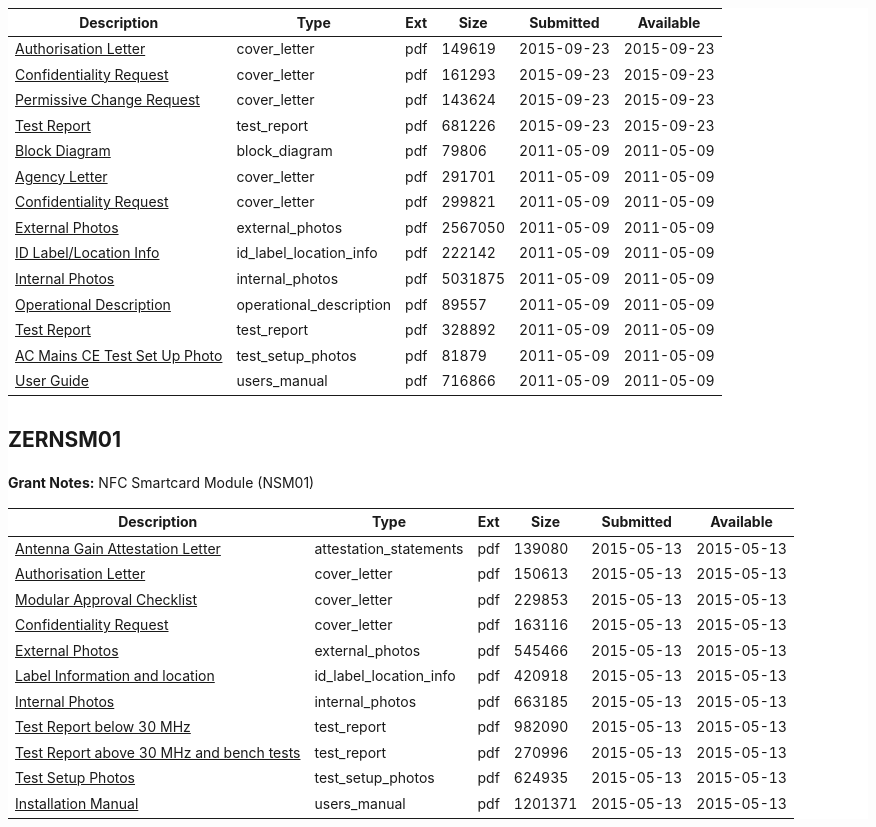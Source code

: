 | Description | Type | Ext | Size | Submitted | Available |
| ----------- | ---- | --- | ---- | --------- | --------- |
| [Authorisation Letter](ZEROCR601/81388a888983afd838a264a214016693/2758592.pdf) | cover_letter | pdf | 149619 | 2015-09-23 | 2015-09-23 |
| [Confidentiality Request](ZEROCR601/81388a888983afd838a264a214016693/2758593.pdf) | cover_letter | pdf | 161293 | 2015-09-23 | 2015-09-23 |
| [Permissive Change Request](ZEROCR601/81388a888983afd838a264a214016693/2758594.pdf) | cover_letter | pdf | 143624 | 2015-09-23 | 2015-09-23 |
| [Test Report](ZEROCR601/81388a888983afd838a264a214016693/2758597.pdf) | test_report | pdf | 681226 | 2015-09-23 | 2015-09-23 |
| [Block Diagram](ZEROCR601/41f7ce7a3a05b8f7221bc18b94524e65/1461303.pdf) | block_diagram | pdf | 79806 | 2011-05-09 | 2011-05-09 |
| [Agency Letter](ZEROCR601/41f7ce7a3a05b8f7221bc18b94524e65/1461312.pdf) | cover_letter | pdf | 291701 | 2011-05-09 | 2011-05-09 |
| [Confidentiality Request](ZEROCR601/41f7ce7a3a05b8f7221bc18b94524e65/1461313.pdf) | cover_letter | pdf | 299821 | 2011-05-09 | 2011-05-09 |
| [External Photos](ZEROCR601/41f7ce7a3a05b8f7221bc18b94524e65/1461304.pdf) | external_photos | pdf | 2567050 | 2011-05-09 | 2011-05-09 |
| [ID Label/Location Info](ZEROCR601/41f7ce7a3a05b8f7221bc18b94524e65/1461305.pdf) | id_label_location_info | pdf | 222142 | 2011-05-09 | 2011-05-09 |
| [Internal Photos](ZEROCR601/41f7ce7a3a05b8f7221bc18b94524e65/1461306.pdf) | internal_photos | pdf | 5031875 | 2011-05-09 | 2011-05-09 |
| [Operational Description](ZEROCR601/41f7ce7a3a05b8f7221bc18b94524e65/1461307.pdf) | operational_description | pdf | 89557 | 2011-05-09 | 2011-05-09 |
| [Test Report](ZEROCR601/41f7ce7a3a05b8f7221bc18b94524e65/1461309.pdf) | test_report | pdf | 328892 | 2011-05-09 | 2011-05-09 |
| [AC Mains CE Test Set Up Photo](ZEROCR601/41f7ce7a3a05b8f7221bc18b94524e65/1461310.pdf) | test_setup_photos | pdf | 81879 | 2011-05-09 | 2011-05-09 |
| [User Guide](ZEROCR601/41f7ce7a3a05b8f7221bc18b94524e65/1461314.pdf) | users_manual | pdf | 716866 | 2011-05-09 | 2011-05-09 |
## ZERNSM01
**Grant Notes:** NFC Smartcard Module (NSM01)

| Description | Type | Ext | Size | Submitted | Available |
| ----------- | ---- | --- | ---- | --------- | --------- |
| [Antenna Gain Attestation Letter](ZERNSM01/0464353cb0e9b372464d98c96bc43de1/2612282.pdf) | attestation_statements | pdf | 139080 | 2015-05-13 | 2015-05-13 |
| [Authorisation Letter](ZERNSM01/0464353cb0e9b372464d98c96bc43de1/2612284.pdf) | cover_letter | pdf | 150613 | 2015-05-13 | 2015-05-13 |
| [Modular Approval Checklist](ZERNSM01/0464353cb0e9b372464d98c96bc43de1/2612285.pdf) | cover_letter | pdf | 229853 | 2015-05-13 | 2015-05-13 |
| [Confidentiality Request](ZERNSM01/0464353cb0e9b372464d98c96bc43de1/2612286.pdf) | cover_letter | pdf | 163116 | 2015-05-13 | 2015-05-13 |
| [External Photos](ZERNSM01/0464353cb0e9b372464d98c96bc43de1/2612287.pdf) | external_photos | pdf | 545466 | 2015-05-13 | 2015-05-13 |
| [Label Information and location](ZERNSM01/0464353cb0e9b372464d98c96bc43de1/2612288.pdf) | id_label_location_info | pdf | 420918 | 2015-05-13 | 2015-05-13 |
| [Internal Photos](ZERNSM01/0464353cb0e9b372464d98c96bc43de1/2612289.pdf) | internal_photos | pdf | 663185 | 2015-05-13 | 2015-05-13 |
| [Test Report below 30 MHz](ZERNSM01/0464353cb0e9b372464d98c96bc43de1/2612298.pdf) | test_report | pdf | 982090 | 2015-05-13 | 2015-05-13 |
| [Test Report above 30 MHz and bench tests](ZERNSM01/0464353cb0e9b372464d98c96bc43de1/2612299.pdf) | test_report | pdf | 270996 | 2015-05-13 | 2015-05-13 |
| [Test Setup Photos](ZERNSM01/0464353cb0e9b372464d98c96bc43de1/2612300.pdf) | test_setup_photos | pdf | 624935 | 2015-05-13 | 2015-05-13 |
| [Installation Manual](ZERNSM01/0464353cb0e9b372464d98c96bc43de1/2612301.pdf) | users_manual | pdf | 1201371 | 2015-05-13 | 2015-05-13 |
